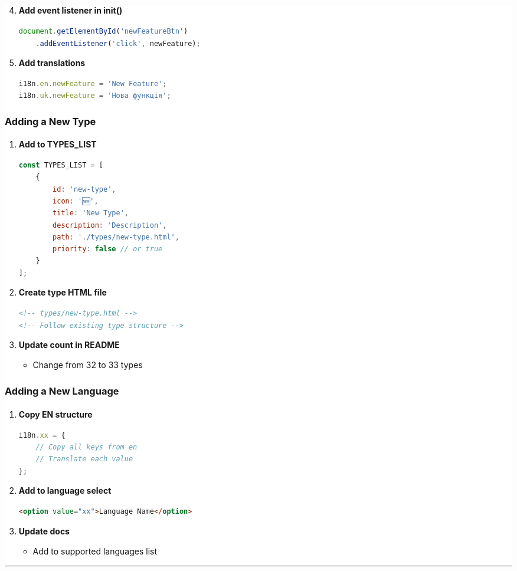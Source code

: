 4. **Add event listener in init()**
   ```javascript
   document.getElementById('newFeatureBtn')
       .addEventListener('click', newFeature);
   ```

5. **Add translations**
   ```javascript
   i18n.en.newFeature = 'New Feature';
   i18n.uk.newFeature = 'Нова функція';
   ```

### Adding a New Type

1. **Add to TYPES_LIST**
   ```javascript
   const TYPES_LIST = [
       { 
           id: 'new-type',
           icon: '🆕',
           title: 'New Type',
           description: 'Description',
           path: './types/new-type.html',
           priority: false // or true
       }
   ];
   ```

2. **Create type HTML file**
   ```html
   <!-- types/new-type.html -->
   <!-- Follow existing type structure -->
   ```

3. **Update count in README**
   - Change from 32 to 33 types

### Adding a New Language

1. **Copy EN structure**
   ```javascript
   i18n.xx = { 
       // Copy all keys from en
       // Translate each value
   };
   ```

2. **Add to language select**
   ```html
   <option value="xx">Language Name</option>
   ```

3. **Update docs**
   - Add to supported languages list

---
